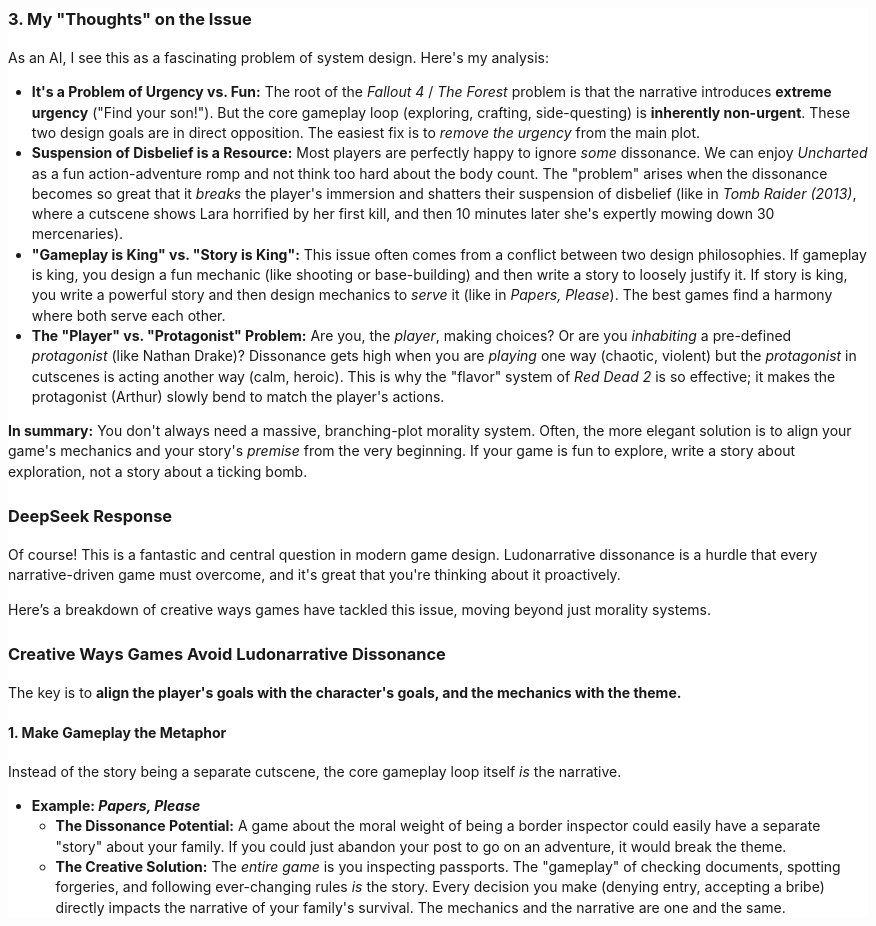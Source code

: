 ### 3. My "Thoughts" on the Issue

As an AI, I see this as a fascinating problem of system design. Here's my analysis:

* **It's a Problem of Urgency vs. Fun:** The root of the *Fallout 4* / *The Forest* problem is that the narrative introduces **extreme urgency** ("Find your son!"). But the core gameplay loop (exploring, crafting, side-questing) is **inherently non-urgent**. These two design goals are in direct opposition. The easiest fix is to *remove the urgency* from the main plot.
* **Suspension of Disbelief is a Resource:** Most players are perfectly happy to ignore *some* dissonance. We can enjoy *Uncharted* as a fun action-adventure romp and not think too hard about the body count. The "problem" arises when the dissonance becomes so great that it *breaks* the player's immersion and shatters their suspension of disbelief (like in *Tomb Raider (2013)*, where a cutscene shows Lara horrified by her first kill, and then 10 minutes later she's expertly mowing down 30 mercenaries).
* **"Gameplay is King" vs. "Story is King":** This issue often comes from a conflict between two design philosophies. If gameplay is king, you design a fun mechanic (like shooting or base-building) and then write a story to loosely justify it. If story is king, you write a powerful story and then design mechanics to *serve* it (like in *Papers, Please*). The best games find a harmony where both serve each other.
* **The "Player" vs. "Protagonist" Problem:** Are you, the *player*, making choices? Or are you *inhabiting* a pre-defined *protagonist* (like Nathan Drake)? Dissonance gets high when you are *playing* one way (chaotic, violent) but the *protagonist* in cutscenes is acting another way (calm, heroic). This is why the "flavor" system of *Red Dead 2* is so effective; it makes the protagonist (Arthur) slowly bend to match the player's actions.

**In summary:** You don't always need a massive, branching-plot morality system. Often, the more elegant solution is to align your game's mechanics and your story's *premise* from the very beginning. If your game is fun to explore, write a story about exploration, not a story about a ticking bomb.

### DeepSeek Response
Of course! This is a fantastic and central question in modern game design. Ludonarrative dissonance is a hurdle that every narrative-driven game must overcome, and it's great that you're thinking about it proactively.

Here’s a breakdown of creative ways games have tackled this issue, moving beyond just morality systems.

### Creative Ways Games Avoid Ludonarrative Dissonance

The key is to **align the player's goals with the character's goals, and the mechanics with the theme.**

#### 1. Make Gameplay the Metaphor
Instead of the story being a separate cutscene, the core gameplay loop itself *is* the narrative.

*   **Example: *Papers, Please***
    *   **The Dissonance Potential:** A game about the moral weight of being a border inspector could easily have a separate "story" about your family. If you could just abandon your post to go on an adventure, it would break the theme.
    *   **The Creative Solution:** The *entire game* is you inspecting passports. The "gameplay" of checking documents, spotting forgeries, and following ever-changing rules *is* the story. Every decision you make (denying entry, accepting a bribe) directly impacts the narrative of your family's survival. The mechanics and the narrative are one and the same.
